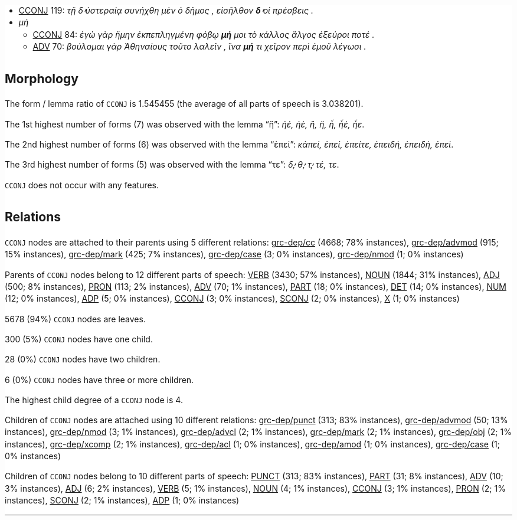   * [CCONJ]() 119: <em>τῇ δ̓ ὑστεραίᾳ συνήχθη μὲν ὁ δῆμος , εἰσῆλθον <b>δ̓</b> οἱ πρέσβεις .</em>
* <em>μή</em>
  * [CCONJ]() 84: <em>ἐγὼ γὰρ ἥμην ἐκπεπληγμένη φόβῳ <b>μή</b> μοι τὸ κάλλος ἄλγος ἐξεύροι ποτέ .</em>
  * [ADV]() 70: <em>βούλομαι γὰρ Ἀθηναίους τοῦτο λαλεῖν , ἵνα <b>μή</b> τι χεῖρον περὶ ἐμοῦ λέγωσι .</em>

## Morphology

The form / lemma ratio of `CCONJ` is 1.545455 (the average of all parts of speech is 3.038201).

The 1st highest number of forms (7) was observed with the lemma “ἤ”: <em>ἠέ, ἠὲ, ἢ, ἤ, ἦ, ἦέ, ἦε</em>.

The 2nd highest number of forms (6) was observed with the lemma “ἐπεί”: <em>κἀπεί, ἐπεί, ἐπείτε, ἐπειδή, ἐπειδὴ, ἐπεὶ</em>.

The 3rd highest number of forms (5) was observed with the lemma “τε”: <em>δ̓, θ̓, τ̓, τέ, τε</em>.

`CCONJ` does not occur with any features.


## Relations

`CCONJ` nodes are attached to their parents using 5 different relations: [grc-dep/cc]() (4668; 78% instances), [grc-dep/advmod]() (915; 15% instances), [grc-dep/mark]() (425; 7% instances), [grc-dep/case]() (3; 0% instances), [grc-dep/nmod]() (1; 0% instances)

Parents of `CCONJ` nodes belong to 12 different parts of speech: [VERB]() (3430; 57% instances), [NOUN]() (1844; 31% instances), [ADJ]() (500; 8% instances), [PRON]() (113; 2% instances), [ADV]() (70; 1% instances), [PART]() (18; 0% instances), [DET]() (14; 0% instances), [NUM]() (12; 0% instances), [ADP]() (5; 0% instances), [CCONJ]() (3; 0% instances), [SCONJ]() (2; 0% instances), [X]() (1; 0% instances)

5678 (94%) `CCONJ` nodes are leaves.

300 (5%) `CCONJ` nodes have one child.

28 (0%) `CCONJ` nodes have two children.

6 (0%) `CCONJ` nodes have three or more children.

The highest child degree of a `CCONJ` node is 4.

Children of `CCONJ` nodes are attached using 10 different relations: [grc-dep/punct]() (313; 83% instances), [grc-dep/advmod]() (50; 13% instances), [grc-dep/nmod]() (3; 1% instances), [grc-dep/advcl]() (2; 1% instances), [grc-dep/mark]() (2; 1% instances), [grc-dep/obj]() (2; 1% instances), [grc-dep/xcomp]() (2; 1% instances), [grc-dep/acl]() (1; 0% instances), [grc-dep/amod]() (1; 0% instances), [grc-dep/case]() (1; 0% instances)

Children of `CCONJ` nodes belong to 10 different parts of speech: [PUNCT]() (313; 83% instances), [PART]() (31; 8% instances), [ADV]() (10; 3% instances), [ADJ]() (6; 2% instances), [VERB]() (5; 1% instances), [NOUN]() (4; 1% instances), [CCONJ]() (3; 1% instances), [PRON]() (2; 1% instances), [SCONJ]() (2; 1% instances), [ADP]() (1; 0% instances)



--------------------------------------------------------------------------------
